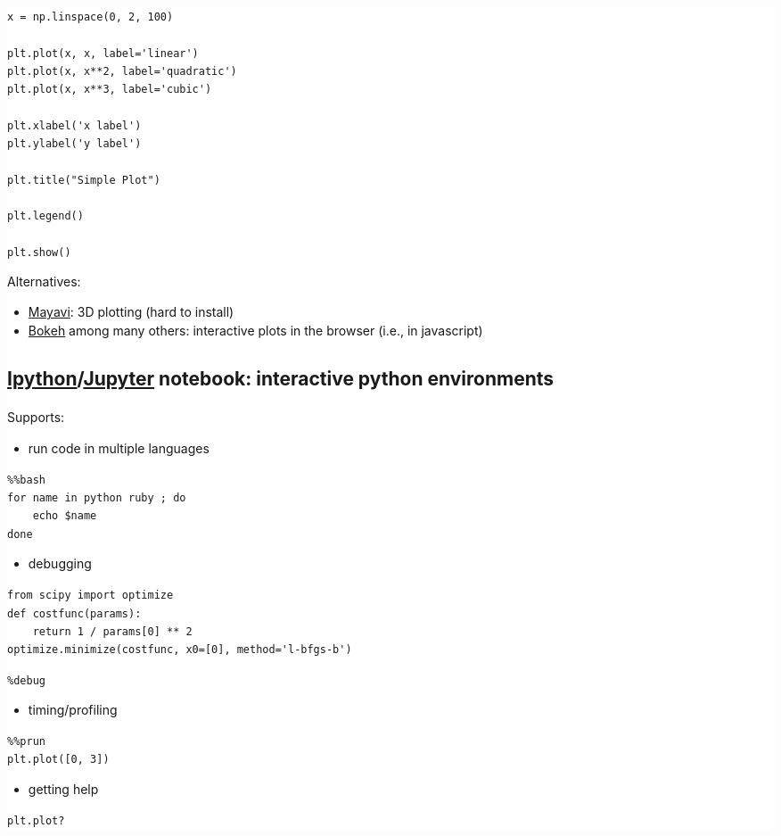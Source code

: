 ```
x = np.linspace(0, 2, 100)

plt.plot(x, x, label='linear')
plt.plot(x, x**2, label='quadratic')
plt.plot(x, x**3, label='cubic')

plt.xlabel('x label')
plt.ylabel('y label')

plt.title("Simple Plot")

plt.legend()

plt.show()
```

Alternatives:
- [Mayavi](http://docs.enthought.com/mayavi/mayavi/): 3D plotting (hard to install)
- [Bokeh](https://bokeh.pydata.org/en/latest/) among many others: interactive plots in the browser (i.e., in javascript)

## [Ipython](http://ipython.org/)/[Jupyter](https://jupyter.org/) notebook: interactive python environments
Supports:
- run code in multiple languages
```
%%bash
for name in python ruby ; do
    echo $name
done
```

- debugging
```
from scipy import optimize
def costfunc(params):
    return 1 / params[0] ** 2
optimize.minimize(costfunc, x0=[0], method='l-bfgs-b')
```
```
%debug
```

- timing/profiling
```
%%prun
plt.plot([0, 3])
```

- getting help
```
plt.plot?
```
